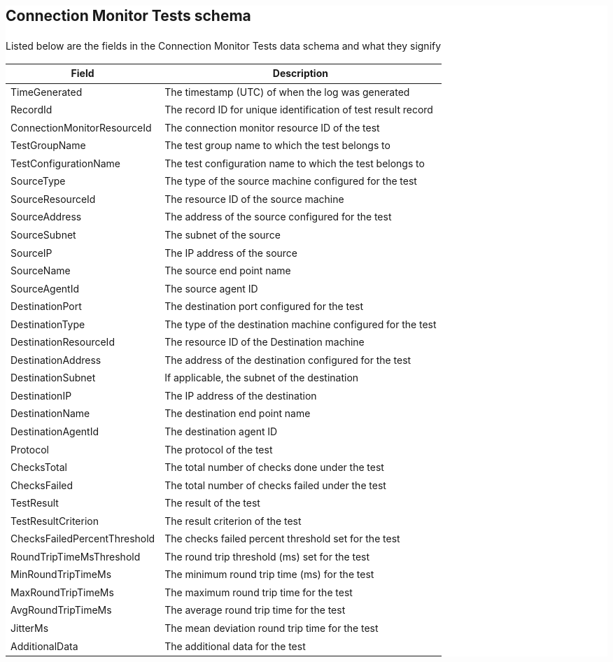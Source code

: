 ## Connection Monitor Tests schema

Listed below are the fields in the Connection Monitor Tests data schema and what they signify 

| Field  |    Description   |
|---|---|
| TimeGenerated	| The timestamp (UTC) of when the log was generated |
| RecordId	| The record ID for unique identification of test result record |
| ConnectionMonitorResourceId	| The connection monitor resource ID of the test |
| TestGroupName	| The test group name to which the test belongs to |
| TestConfigurationName	| The test configuration name to which the test belongs to |
| SourceType	| The type of the source machine configured for the test |
| SourceResourceId	| The resource ID of the source machine |
| SourceAddress	| The address of the source configured for the test |
| SourceSubnet	| The subnet of the source |
| SourceIP	| The IP address of the source |
| SourceName	| The source end point name |
| SourceAgentId	| The source agent ID |
| DestinationPort	| The destination port configured for the test |
| DestinationType	| The type of the destination machine configured for the test |
| DestinationResourceId	| The resource ID of the Destination machine |
| DestinationAddress	| The address of the destination configured for the test |
| DestinationSubnet	| If applicable, the subnet of the destination |
| DestinationIP	| The IP address of the destination |
| DestinationName	| The destination end point name |
| DestinationAgentId	| The destination agent ID |
| Protocol	| The protocol of the test |
| ChecksTotal	| The total number of checks done under the test |
| ChecksFailed	| The total number of checks failed under the test |
| TestResult	| The result of the test |
| TestResultCriterion	| The result criterion of the test |
| ChecksFailedPercentThreshold	| The checks failed percent threshold set for the test |
| RoundTripTimeMsThreshold	| The round trip threshold (ms) set for the test |
| MinRoundTripTimeMs	| The minimum round trip time (ms) for the test |
| MaxRoundTripTimeMs	| The maximum round trip time for the test |
| AvgRoundTripTimeMs	| The average round trip time for the test |
| JitterMs	| The mean deviation round trip time for the test |
| AdditionalData	| The additional data for the test |
